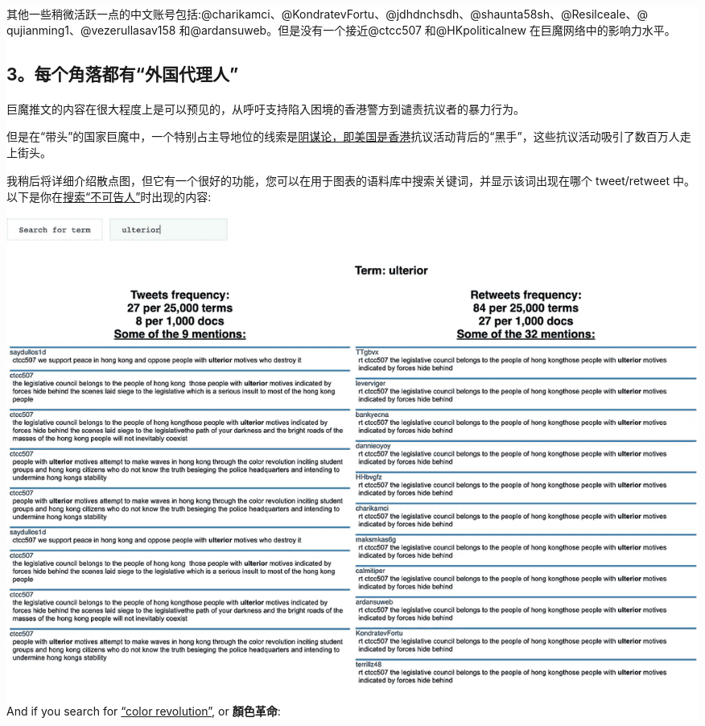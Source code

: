 其他一些稍微活跃一点的中文账号包括:@charikamci、@KondratevFortu、@jdhdnchsdh、@shaunta58sh、@Resilceale、@ qujianming1、@vezerullasav158 和@ardansuweb。但是没有一个接近@ctcc507 和@HKpoliticalnew 在巨魔网络中的影响力水平。

## **3。每个角落都有“外国代理人”**

巨魔推文的内容在很大程度上是可以预见的，从呼吁支持陷入困境的香港警方到谴责抗议者的暴力行为。

但是在“带头”的国家巨魔中，一个特别占主导地位的线索是[阴谋论，即美国是香港](https://www.nytimes.com/2019/08/08/world/asia/hong-kong-black-hand.html)抗议活动背后的“黑手”，这些抗议活动吸引了数百万人走上街头。

我稍后将详细介绍散点图，但它有一个很好的功能，您可以在用于图表的语料库中搜索关键词，并显示该词出现在哪个 tweet/retweet 中。以下是你在[搜索“不可告人”](https://www.dropbox.com/sh/jmb1oy0kak18cwy/AABfHXYoA_P8d6Tw-scNpDVia?dl=0)时出现的内容:

![](img/db572c2fd35f6a94102a7af8d457d8e3.png)

And if you search for [“color revolution”](https://en.wikipedia.org/wiki/Colour_revolution), or **顏色革命**:
